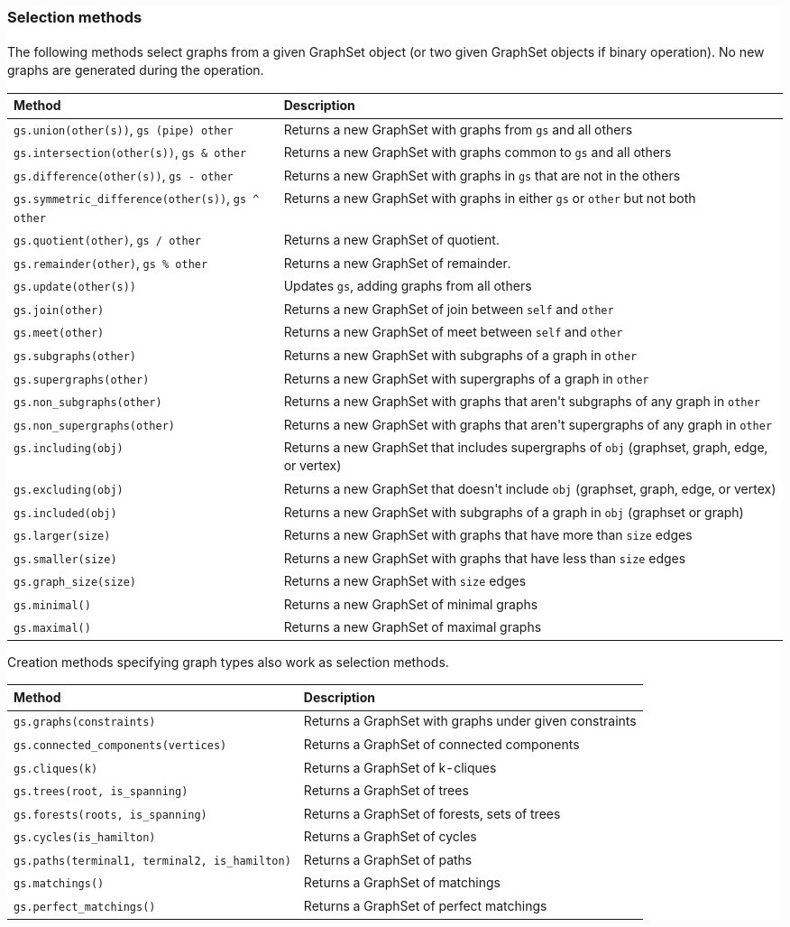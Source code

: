 ### Selection methods

The following methods select graphs from a given GraphSet object (or
two given GraphSet objects if binary operation).  No new graphs are
generated during the operation.

| Method                                            | Description                                                                                  |
| :------------------------------------------------ | :------------------------------------------------------------------------------------------- |
| `gs.union(other(s))`, `gs (pipe) other`           | Returns a new GraphSet with graphs from `gs` and all others                                  |
| `gs.intersection(other(s))`, `gs & other`         | Returns a new GraphSet with graphs common to `gs` and all others                             |
| `gs.difference(other(s))`, `gs - other`           | Returns a new GraphSet with graphs in `gs` that are not in the others                        |
| `gs.symmetric_difference(other(s))`, `gs ^ other` | Returns a new GraphSet with graphs in either `gs` or `other` but not both                    |
| `gs.quotient(other)`, `gs / other`                | Returns a new GraphSet of quotient.                                                          |
| `gs.remainder(other)`, `gs % other`               | Returns a new GraphSet of remainder.                                                         |
| `gs.update(other(s))`                             | Updates `gs`, adding graphs from all others                                                  |
| `gs.join(other)`                                  | Returns a new GraphSet of join between `self` and `other`                                    |
| `gs.meet(other)`                                  | Returns a new GraphSet of meet between `self` and `other`                                    |
| `gs.subgraphs(other)`                             | Returns a new GraphSet with subgraphs of a graph in `other`                                  |
| `gs.supergraphs(other)`                           | Returns a new GraphSet with supergraphs of a graph in `other`                                |
| `gs.non_subgraphs(other)`                         | Returns a new GraphSet with graphs that aren't subgraphs of any graph in `other`             |
| `gs.non_supergraphs(other)`                       | Returns a new GraphSet with graphs that aren't supergraphs of any graph in `other`           |
| `gs.including(obj)`                               | Returns a new GraphSet that includes supergraphs of `obj` (graphset, graph, edge, or vertex) |
| `gs.excluding(obj)`                               | Returns a new GraphSet that doesn't include `obj`  (graphset, graph, edge, or vertex)        |
| `gs.included(obj)`                                | Returns a new GraphSet with subgraphs of a graph in `obj` (graphset or graph)                |
| `gs.larger(size)`                                 | Returns a new GraphSet with graphs that have more than `size` edges                          |
| `gs.smaller(size)`                                | Returns a new GraphSet with graphs that have less than `size` edges                          |
| `gs.graph_size(size)`                             | Returns a new GraphSet with `size` edges                                                     |
| `gs.minimal()`                                    | Returns a new GraphSet of minimal graphs                                                     |
| `gs.maximal()`                                    | Returns a new GraphSet of maximal graphs                                                     |

Creation methods specifying graph types also work as selection methods.

| Method                                                                | Description                                            |
| :-------------------------------------------------------------------- | :----------------------------------------------------- |
| `gs.graphs(constraints)`                                              | Returns a GraphSet with graphs under given constraints |
| `gs.connected_components(vertices)`                                   | Returns a GraphSet of connected components             |
| `gs.cliques(k)`                                                       | Returns a GraphSet of k-cliques                        |
| `gs.trees(root, is_spanning)`                                         | Returns a GraphSet of trees                            |
| `gs.forests(roots, is_spanning)`                                      | Returns a GraphSet of forests, sets of trees           |
| `gs.cycles(is_hamilton)`                                              | Returns a GraphSet of cycles                           |
| `gs.paths(terminal1, terminal2, is_hamilton)`                         | Returns a GraphSet of paths                            |
| `gs.matchings()`                                                      | Returns a GraphSet of matchings                        |
| `gs.perfect_matchings()`                                              | Returns a GraphSet of perfect matchings                |